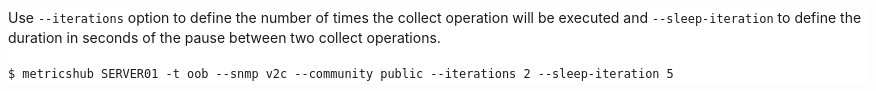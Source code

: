 Use `--iterations` option to define the number of times the collect operation will be executed and `--sleep-iteration` to define the
duration in seconds of the pause between two collect operations.

```batch
$ metricshub SERVER01 -t oob --snmp v2c --community public --iterations 2 --sleep-iteration 5
```
